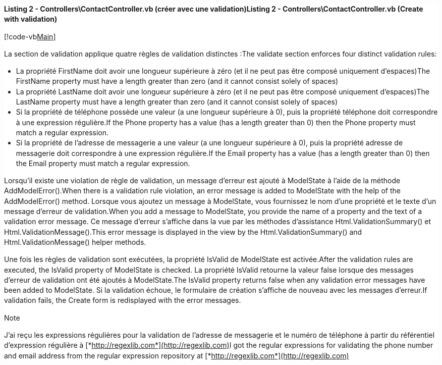 <span data-ttu-id="3bcd7-166">**Listing 2 - Controllers\ContactController.vb (créer avec une validation)**</span><span class="sxs-lookup"><span data-stu-id="3bcd7-166">**Listing 2 - Controllers\ContactController.vb (Create with validation)**</span></span>

[!code-vb[Main](iteration-3-add-form-validation-vb/samples/sample2.vb)]

<span data-ttu-id="3bcd7-167">La section de validation applique quatre règles de validation distinctes :</span><span class="sxs-lookup"><span data-stu-id="3bcd7-167">The validate section enforces four distinct validation rules:</span></span>

- <span data-ttu-id="3bcd7-168">La propriété FirstName doit avoir une longueur supérieure à zéro (et il ne peut pas être composé uniquement d’espaces)</span><span class="sxs-lookup"><span data-stu-id="3bcd7-168">The FirstName property must have a length greater than zero (and it cannot consist solely of spaces)</span></span>
- <span data-ttu-id="3bcd7-169">La propriété LastName doit avoir une longueur supérieure à zéro (et il ne peut pas être composé uniquement d’espaces)</span><span class="sxs-lookup"><span data-stu-id="3bcd7-169">The LastName property must have a length greater than zero (and it cannot consist solely of spaces)</span></span>
- <span data-ttu-id="3bcd7-170">Si la propriété de téléphone possède une valeur (a une longueur supérieure à 0), puis la propriété téléphone doit correspondre à une expression régulière.</span><span class="sxs-lookup"><span data-stu-id="3bcd7-170">If the Phone property has a value (has a length greater than 0) then the Phone property must match a regular expression.</span></span>
- <span data-ttu-id="3bcd7-171">Si la propriété de l’adresse de messagerie a une valeur (a une longueur supérieure à 0), puis la propriété adresse de messagerie doit correspondre à une expression régulière.</span><span class="sxs-lookup"><span data-stu-id="3bcd7-171">If the Email property has a value (has a length greater than 0) then the Email property must match a regular expression.</span></span>

<span data-ttu-id="3bcd7-172">Lorsqu’il existe une violation de règle de validation, un message d’erreur est ajouté à ModelState à l’aide de la méthode AddModelError().</span><span class="sxs-lookup"><span data-stu-id="3bcd7-172">When there is a validation rule violation, an error message is added to ModelState with the help of the AddModelError() method.</span></span> <span data-ttu-id="3bcd7-173">Lorsque vous ajoutez un message à ModelState, vous fournissez le nom d’une propriété et le texte d’un message d’erreur de validation.</span><span class="sxs-lookup"><span data-stu-id="3bcd7-173">When you add a message to ModelState, you provide the name of a property and the text of a validation error message.</span></span> <span data-ttu-id="3bcd7-174">Ce message d’erreur s’affiche dans la vue par les méthodes d’assistance Html.ValidationSummary() et Html.ValidationMessage().</span><span class="sxs-lookup"><span data-stu-id="3bcd7-174">This error message is displayed in the view by the Html.ValidationSummary() and Html.ValidationMessage() helper methods.</span></span>

<span data-ttu-id="3bcd7-175">Une fois les règles de validation sont exécutées, la propriété IsValid de ModelState est activée.</span><span class="sxs-lookup"><span data-stu-id="3bcd7-175">After the validation rules are executed, the IsValid property of ModelState is checked.</span></span> <span data-ttu-id="3bcd7-176">La propriété IsValid retourne la valeur false lorsque des messages d’erreur de validation ont été ajoutés à ModelState.</span><span class="sxs-lookup"><span data-stu-id="3bcd7-176">The IsValid property returns false when any validation error messages have been added to ModelState.</span></span> <span data-ttu-id="3bcd7-177">Si la validation échoue, le formulaire de création s’affiche de nouveau avec les messages d’erreur.</span><span class="sxs-lookup"><span data-stu-id="3bcd7-177">If validation fails, the Create form is redisplayed with the error messages.</span></span>

> [!NOTE] 
> 
> <span data-ttu-id="3bcd7-178">J’ai reçu les expressions régulières pour la validation de l’adresse de messagerie et le numéro de téléphone à partir du référentiel d’expression régulière à [*http://regexlib.com*](http://regexlib.com)</span><span class="sxs-lookup"><span data-stu-id="3bcd7-178">I got the regular expressions for validating the phone number and email address from the regular expression repository at [*http://regexlib.com*](http://regexlib.com)</span></span>
